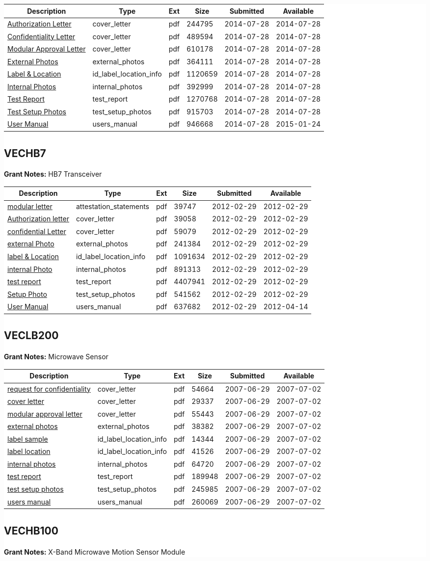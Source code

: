 | Description | Type | Ext | Size | Submitted | Available |
| ----------- | ---- | --- | ---- | --------- | --------- |
| [Authorization Letter](VECDF990/517f793a68f9fdf18893479ad073dcd4/2338141.pdf) | cover_letter | pdf | 244795 | 2014-07-28 | 2014-07-28 |
| [Confidentiality Letter](VECDF990/517f793a68f9fdf18893479ad073dcd4/2338142.pdf) | cover_letter | pdf | 489594 | 2014-07-28 | 2014-07-28 |
| [Modular Approval Letter](VECDF990/517f793a68f9fdf18893479ad073dcd4/2338143.pdf) | cover_letter | pdf | 610178 | 2014-07-28 | 2014-07-28 |
| [External Photos](VECDF990/517f793a68f9fdf18893479ad073dcd4/2338151.pdf) | external_photos | pdf | 364111 | 2014-07-28 | 2014-07-28 |
| [Label & Location](VECDF990/517f793a68f9fdf18893479ad073dcd4/2338153.pdf) | id_label_location_info | pdf | 1120659 | 2014-07-28 | 2014-07-28 |
| [Internal Photos](VECDF990/517f793a68f9fdf18893479ad073dcd4/2338152.pdf) | internal_photos | pdf | 392999 | 2014-07-28 | 2014-07-28 |
| [Test Report](VECDF990/517f793a68f9fdf18893479ad073dcd4/2338148.pdf) | test_report | pdf | 1270768 | 2014-07-28 | 2014-07-28 |
| [Test Setup Photos](VECDF990/517f793a68f9fdf18893479ad073dcd4/2338149.pdf) | test_setup_photos | pdf | 915703 | 2014-07-28 | 2014-07-28 |
| [User Manual](VECDF990/517f793a68f9fdf18893479ad073dcd4/2338150.pdf) | users_manual | pdf | 946668 | 2014-07-28 | 2015-01-24 |
## VECHB7
**Grant Notes:** HB7 Transceiver

| Description | Type | Ext | Size | Submitted | Available |
| ----------- | ---- | --- | ---- | --------- | --------- |
| [modular letter](VECHB7/04c327353236c4943e375ea0bd318771/1645692.pdf) | attestation_statements | pdf | 39747 | 2012-02-29 | 2012-02-29 |
| [Authorization letter](VECHB7/04c327353236c4943e375ea0bd318771/1645690.pdf) | cover_letter | pdf | 39058 | 2012-02-29 | 2012-02-29 |
| [confidential Letter](VECHB7/04c327353236c4943e375ea0bd318771/1645691.pdf) | cover_letter | pdf | 59079 | 2012-02-29 | 2012-02-29 |
| [external Photo](VECHB7/04c327353236c4943e375ea0bd318771/1645696.pdf) | external_photos | pdf | 241384 | 2012-02-29 | 2012-02-29 |
| [label & Location](VECHB7/04c327353236c4943e375ea0bd318771/1645697.pdf) | id_label_location_info | pdf | 1091634 | 2012-02-29 | 2012-02-29 |
| [internal Photo](VECHB7/04c327353236c4943e375ea0bd318771/1645698.pdf) | internal_photos | pdf | 891313 | 2012-02-29 | 2012-02-29 |
| [test report](VECHB7/04c327353236c4943e375ea0bd318771/1645699.pdf) | test_report | pdf | 4407941 | 2012-02-29 | 2012-02-29 |
| [Setup Photo](VECHB7/04c327353236c4943e375ea0bd318771/1645700.pdf) | test_setup_photos | pdf | 541562 | 2012-02-29 | 2012-02-29 |
| [User Manual](VECHB7/04c327353236c4943e375ea0bd318771/1645701.pdf) | users_manual | pdf | 637682 | 2012-02-29 | 2012-04-14 |
## VECLB200
**Grant Notes:** Microwave Sensor

| Description | Type | Ext | Size | Submitted | Available |
| ----------- | ---- | --- | ---- | --------- | --------- |
| [request for confidentiality](VECLB200/647f066d29ce14e7de92cc3cb1efd82f/809684.pdf) | cover_letter | pdf | 54664 | 2007-06-29 | 2007-07-02 |
| [cover letter](VECLB200/647f066d29ce14e7de92cc3cb1efd82f/809685.pdf) | cover_letter | pdf | 29337 | 2007-06-29 | 2007-07-02 |
| [modular approval letter](VECLB200/647f066d29ce14e7de92cc3cb1efd82f/809692.pdf) | cover_letter | pdf | 55443 | 2007-06-29 | 2007-07-02 |
| [external photos](VECLB200/647f066d29ce14e7de92cc3cb1efd82f/809686.pdf) | external_photos | pdf | 38382 | 2007-06-29 | 2007-07-02 |
| [label sample](VECLB200/647f066d29ce14e7de92cc3cb1efd82f/809689.pdf) | id_label_location_info | pdf | 14344 | 2007-06-29 | 2007-07-02 |
| [label location](VECLB200/647f066d29ce14e7de92cc3cb1efd82f/809690.pdf) | id_label_location_info | pdf | 41526 | 2007-06-29 | 2007-07-02 |
| [internal photos](VECLB200/647f066d29ce14e7de92cc3cb1efd82f/809687.pdf) | internal_photos | pdf | 64720 | 2007-06-29 | 2007-07-02 |
| [test report](VECLB200/647f066d29ce14e7de92cc3cb1efd82f/809688.pdf) | test_report | pdf | 189948 | 2007-06-29 | 2007-07-02 |
| [test setup photos](VECLB200/647f066d29ce14e7de92cc3cb1efd82f/809693.pdf) | test_setup_photos | pdf | 245985 | 2007-06-29 | 2007-07-02 |
| [users manual](VECLB200/647f066d29ce14e7de92cc3cb1efd82f/809691.pdf) | users_manual | pdf | 260069 | 2007-06-29 | 2007-07-02 |
## VECHB100
**Grant Notes:** X-Band Microwave Motion Sensor Module